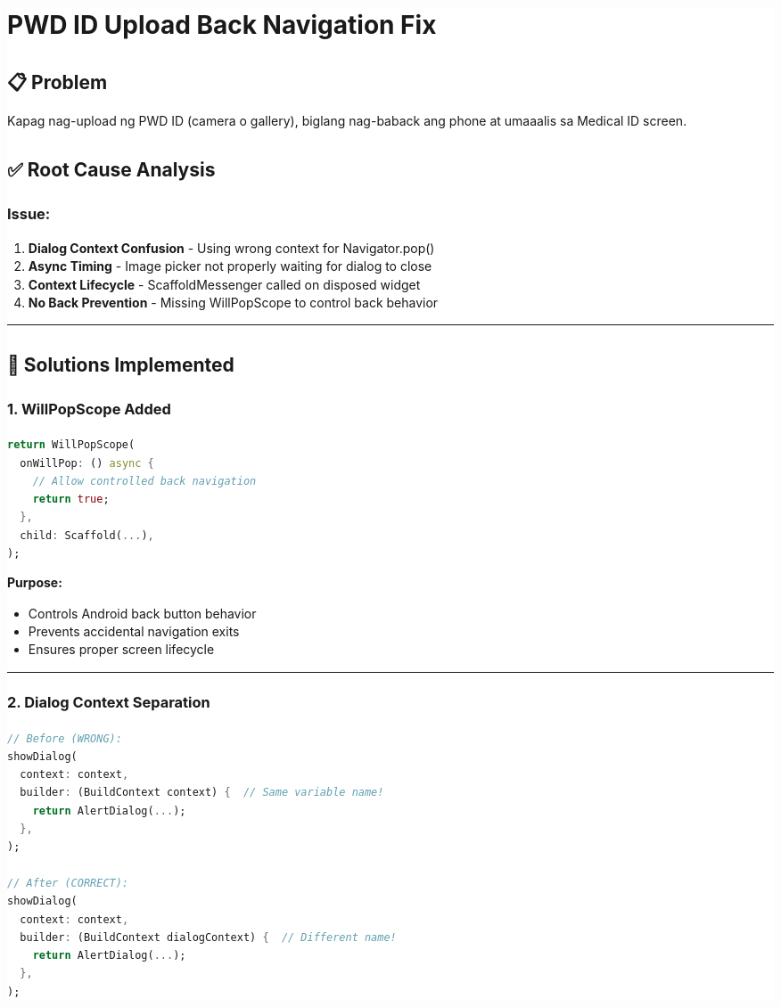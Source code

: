# PWD ID Upload Back Navigation Fix

## 📋 Problem
Kapag nag-upload ng PWD ID (camera o gallery), biglang nag-baback ang phone at umaaalis sa Medical ID screen.

## ✅ Root Cause Analysis

### **Issue:**
1. **Dialog Context Confusion** - Using wrong context for Navigator.pop()
2. **Async Timing** - Image picker not properly waiting for dialog to close
3. **Context Lifecycle** - ScaffoldMessenger called on disposed widget
4. **No Back Prevention** - Missing WillPopScope to control back behavior

---

## 🔧 Solutions Implemented

### **1. WillPopScope Added**
```dart
return WillPopScope(
  onWillPop: () async {
    // Allow controlled back navigation
    return true;
  },
  child: Scaffold(...),
);
```

**Purpose:**
- Controls Android back button behavior
- Prevents accidental navigation exits
- Ensures proper screen lifecycle

---

### **2. Dialog Context Separation**
```dart
// Before (WRONG):
showDialog(
  context: context,
  builder: (BuildContext context) {  // Same variable name!
    return AlertDialog(...);
  },
);

// After (CORRECT):
showDialog(
  context: context,
  builder: (BuildContext dialogContext) {  // Different name!
    return AlertDialog(...);
  },
);
```

